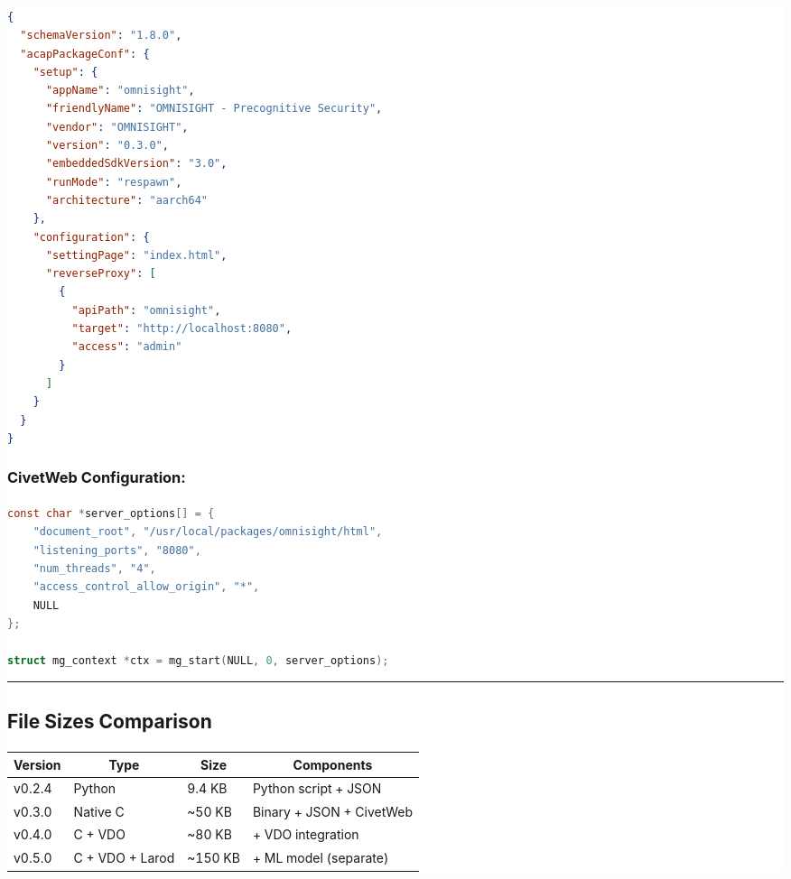 ```json
{
  "schemaVersion": "1.8.0",
  "acapPackageConf": {
    "setup": {
      "appName": "omnisight",
      "friendlyName": "OMNISIGHT - Precognitive Security",
      "vendor": "OMNISIGHT",
      "version": "0.3.0",
      "embeddedSdkVersion": "3.0",
      "runMode": "respawn",
      "architecture": "aarch64"
    },
    "configuration": {
      "settingPage": "index.html",
      "reverseProxy": [
        {
          "apiPath": "omnisight",
          "target": "http://localhost:8080",
          "access": "admin"
        }
      ]
    }
  }
}
```

### CivetWeb Configuration:

```c
const char *server_options[] = {
    "document_root", "/usr/local/packages/omnisight/html",
    "listening_ports", "8080",
    "num_threads", "4",
    "access_control_allow_origin", "*",
    NULL
};

struct mg_context *ctx = mg_start(NULL, 0, server_options);
```

---

## File Sizes Comparison

| Version | Type | Size | Components |
|---------|------|------|------------|
| v0.2.4 | Python | 9.4 KB | Python script + JSON |
| v0.3.0 | Native C | ~50 KB | Binary + JSON + CivetWeb |
| v0.4.0 | C + VDO | ~80 KB | + VDO integration |
| v0.5.0 | C + VDO + Larod | ~150 KB | + ML model (separate) |
